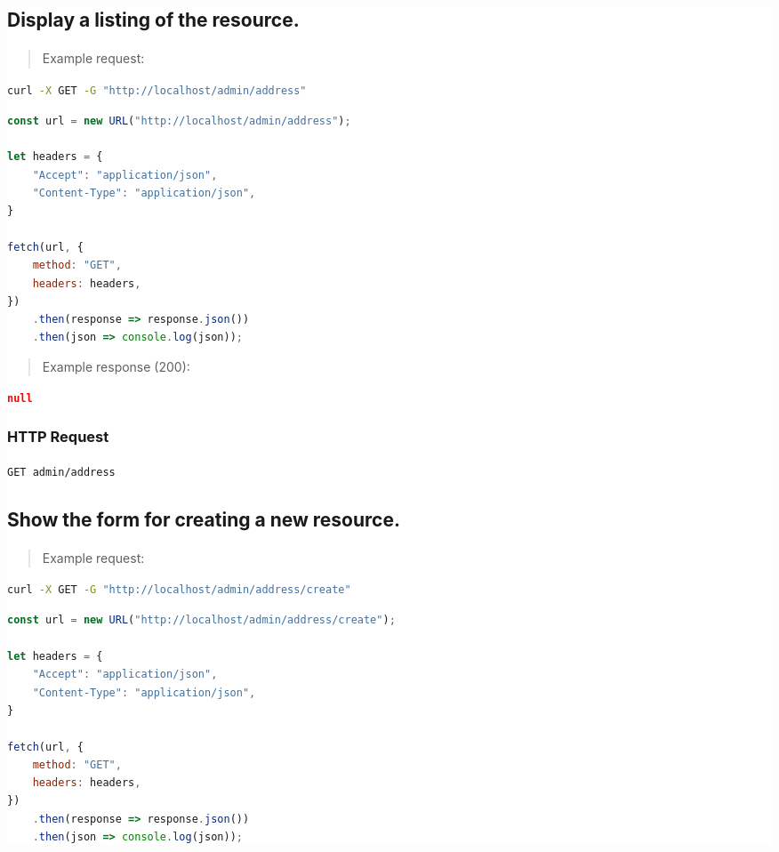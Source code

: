 



## Display a listing of the resource.

> Example request:

```bash
curl -X GET -G "http://localhost/admin/address" 
```

```javascript
const url = new URL("http://localhost/admin/address");

let headers = {
    "Accept": "application/json",
    "Content-Type": "application/json",
}

fetch(url, {
    method: "GET",
    headers: headers,
})
    .then(response => response.json())
    .then(json => console.log(json));
```


> Example response (200):

```json
null
```

### HTTP Request
`GET admin/address`





## Show the form for creating a new resource.

> Example request:

```bash
curl -X GET -G "http://localhost/admin/address/create" 
```

```javascript
const url = new URL("http://localhost/admin/address/create");

let headers = {
    "Accept": "application/json",
    "Content-Type": "application/json",
}

fetch(url, {
    method: "GET",
    headers: headers,
})
    .then(response => response.json())
    .then(json => console.log(json));
```
